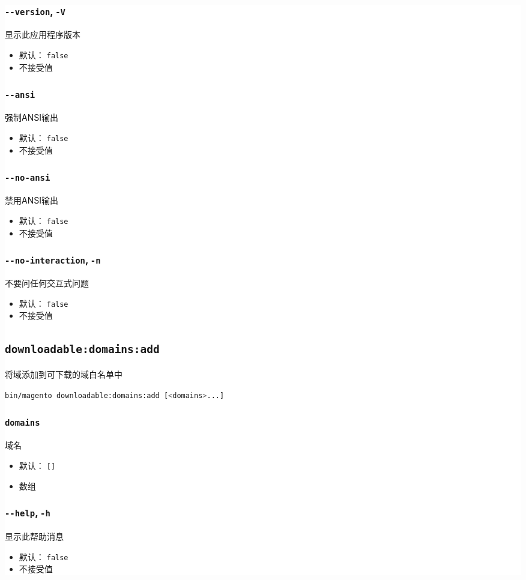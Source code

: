 

### `--version`, `-V`



显示此应用程序版本
- 默认： `false`
- 不接受值


### `--ansi`

强制ANSI输出
- 默认： `false`
- 不接受值


### `--no-ansi`

禁用ANSI输出
- 默认： `false`
- 不接受值



### `--no-interaction`, `-n`



不要问任何交互式问题
- 默认： `false`
- 不接受值  

## `downloadable:domains:add`

将域添加到可下载的域白名单中

```bash
bin/magento downloadable:domains:add [<domains>...]
```

 

### `domains`

域名

- 默认： `[]`

- 数组   




### `--help`, `-h`



显示此帮助消息
- 默认： `false`
- 不接受值
